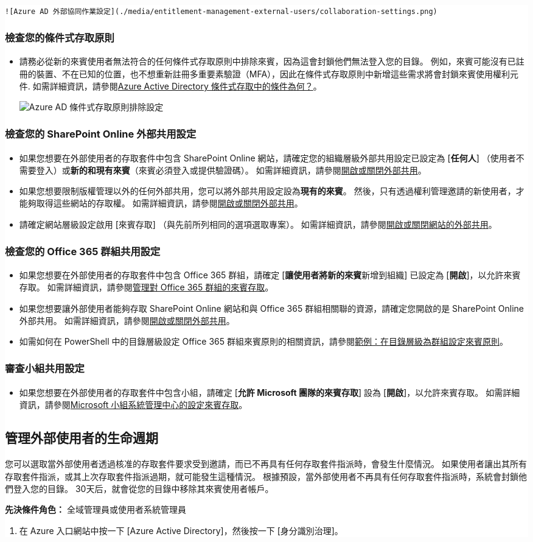     ![Azure AD 外部協同作業設定](./media/entitlement-management-external-users/collaboration-settings.png)

### <a name="review-your-conditional-access-policies"></a>檢查您的條件式存取原則

- 請務必從新的來賓使用者無法符合的任何條件式存取原則中排除來賓，因為這會封鎖他們無法登入您的目錄。 例如，來賓可能沒有已註冊的裝置、不在已知的位置，也不想重新註冊多重要素驗證（MFA），因此在條件式存取原則中新增這些需求將會封鎖來賓使用權利元件. 如需詳細資訊，請參閱[Azure Active Directory 條件式存取中的條件為何？](../conditional-access/concept-conditional-access-conditions.md)。

    ![Azure AD 條件式存取原則排除設定](./media/entitlement-management-external-users/conditional-access-exclude.png)

### <a name="review-your-sharepoint-online-external-sharing-settings"></a>檢查您的 SharePoint Online 外部共用設定

- 如果您想要在外部使用者的存取套件中包含 SharePoint Online 網站，請確定您的組織層級外部共用設定已設定為 [**任何人**] （使用者不需要登入）或**新的和現有來賓**（來賓必須登入或提供驗證碼）。 如需詳細資訊，請參閱[開啟或關閉外部共用](https://docs.microsoft.com/sharepoint/turn-external-sharing-on-or-off#change-the-organization-level-external-sharing-setting)。

- 如果您想要限制版權管理以外的任何外部共用，您可以將外部共用設定設為**現有的來賓**。 然後，只有透過權利管理邀請的新使用者，才能夠取得這些網站的存取權。 如需詳細資訊，請參閱[開啟或關閉外部共用](https://docs.microsoft.com/sharepoint/turn-external-sharing-on-or-off#change-the-organization-level-external-sharing-setting)。

- 請確定網站層級設定啟用 [來賓存取] （與先前所列相同的選項選取專案）。 如需詳細資訊，請參閱[開啟或關閉網站的外部共用](https://docs.microsoft.com/sharepoint/change-external-sharing-site)。

### <a name="review-your-office-365-group-sharing-settings"></a>檢查您的 Office 365 群組共用設定

- 如果您想要在外部使用者的存取套件中包含 Office 365 群組，請確定 [**讓使用者將新的來賓**新增到組織] 已設定為 [**開啟**]，以允許來賓存取。 如需詳細資訊，請參閱[管理對 Office 365 群組的來賓存取](https://docs.microsoft.com/office365/admin/create-groups/manage-guest-access-in-groups?view=o365-worldwide#manage-groups-guest-access)。

- 如果您想要讓外部使用者能夠存取 SharePoint Online 網站和與 Office 365 群組相關聯的資源，請確定您開啟的是 SharePoint Online 外部共用。 如需詳細資訊，請參閱[開啟或關閉外部共用](https://docs.microsoft.com/sharepoint/turn-external-sharing-on-or-off#change-the-organization-level-external-sharing-setting)。

- 如需如何在 PowerShell 中的目錄層級設定 Office 365 群組來賓原則的相關資訊，請參閱[範例：在目錄層級為群組設定來賓原則](../users-groups-roles/groups-settings-cmdlets.md#example-configure-guest-policy-for-groups-at-the-directory-level)。

### <a name="review-your-teams-sharing-settings"></a>審查小組共用設定

- 如果您想要在外部使用者的存取套件中包含小組，請確定 [**允許 Microsoft 團隊的來賓存取**] 設為 [**開啟**]，以允許來賓存取。 如需詳細資訊，請參閱[Microsoft 小組系統管理中心的設定來賓存取](/microsoftteams/set-up-guests#configure-guest-access-in-the-teams-admin-center)。

## <a name="manage-the-lifecycle-of-external-users"></a>管理外部使用者的生命週期

您可以選取當外部使用者透過核准的存取套件要求受到邀請，而已不再具有任何存取套件指派時，會發生什麼情況。 如果使用者讓出其所有存取套件指派，或其上次存取套件指派過期，就可能發生這種情況。 根據預設，當外部使用者不再具有任何存取套件指派時，系統會封鎖他們登入您的目錄。 30天后，就會從您的目錄中移除其來賓使用者帳戶。

**先決條件角色：** 全域管理員或使用者系統管理員

1. 在 Azure 入口網站中按一下 [Azure Active Directory]，然後按一下 [身分識別治理]。
